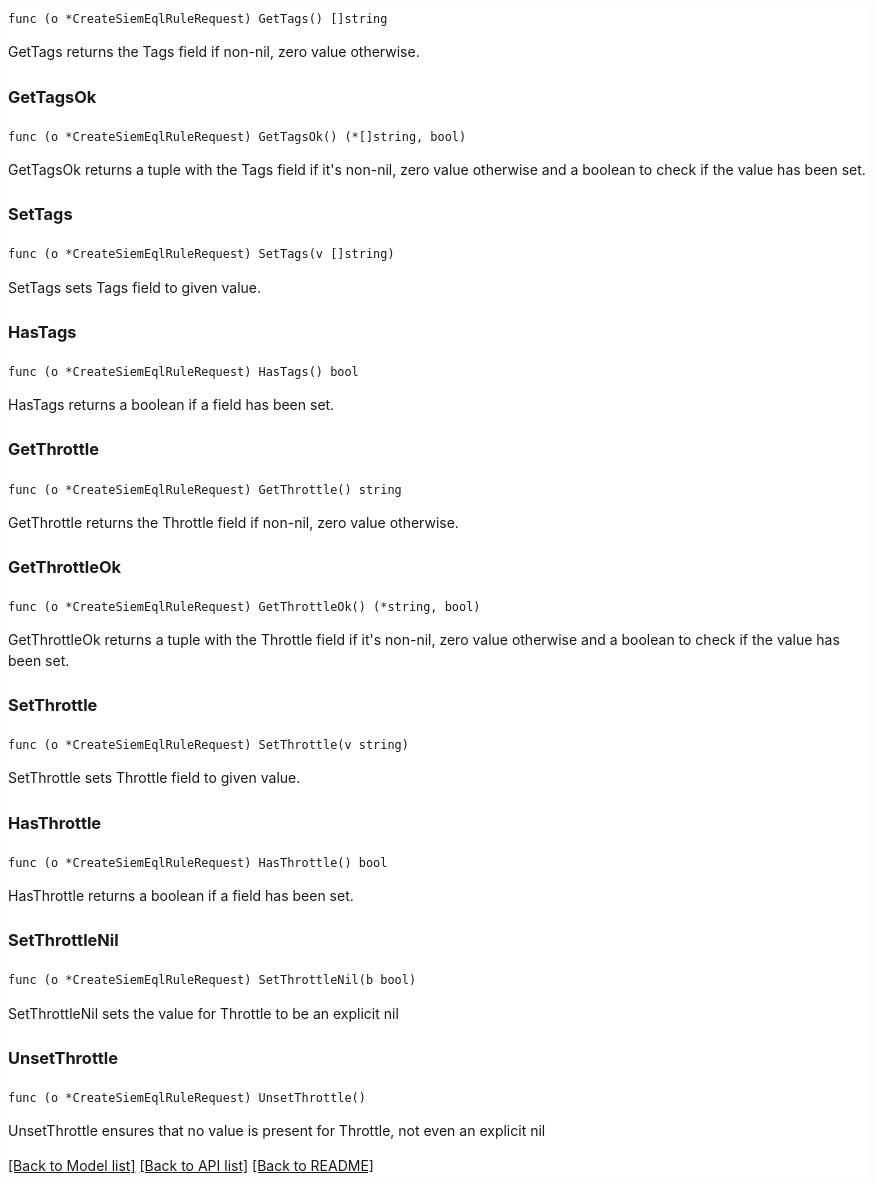 `func (o *CreateSiemEqlRuleRequest) GetTags() []string`

GetTags returns the Tags field if non-nil, zero value otherwise.

### GetTagsOk

`func (o *CreateSiemEqlRuleRequest) GetTagsOk() (*[]string, bool)`

GetTagsOk returns a tuple with the Tags field if it's non-nil, zero value otherwise
and a boolean to check if the value has been set.

### SetTags

`func (o *CreateSiemEqlRuleRequest) SetTags(v []string)`

SetTags sets Tags field to given value.

### HasTags

`func (o *CreateSiemEqlRuleRequest) HasTags() bool`

HasTags returns a boolean if a field has been set.

### GetThrottle

`func (o *CreateSiemEqlRuleRequest) GetThrottle() string`

GetThrottle returns the Throttle field if non-nil, zero value otherwise.

### GetThrottleOk

`func (o *CreateSiemEqlRuleRequest) GetThrottleOk() (*string, bool)`

GetThrottleOk returns a tuple with the Throttle field if it's non-nil, zero value otherwise
and a boolean to check if the value has been set.

### SetThrottle

`func (o *CreateSiemEqlRuleRequest) SetThrottle(v string)`

SetThrottle sets Throttle field to given value.

### HasThrottle

`func (o *CreateSiemEqlRuleRequest) HasThrottle() bool`

HasThrottle returns a boolean if a field has been set.

### SetThrottleNil

`func (o *CreateSiemEqlRuleRequest) SetThrottleNil(b bool)`

 SetThrottleNil sets the value for Throttle to be an explicit nil

### UnsetThrottle
`func (o *CreateSiemEqlRuleRequest) UnsetThrottle()`

UnsetThrottle ensures that no value is present for Throttle, not even an explicit nil

[[Back to Model list]](../README.md#documentation-for-models) [[Back to API list]](../README.md#documentation-for-api-endpoints) [[Back to README]](../README.md)


